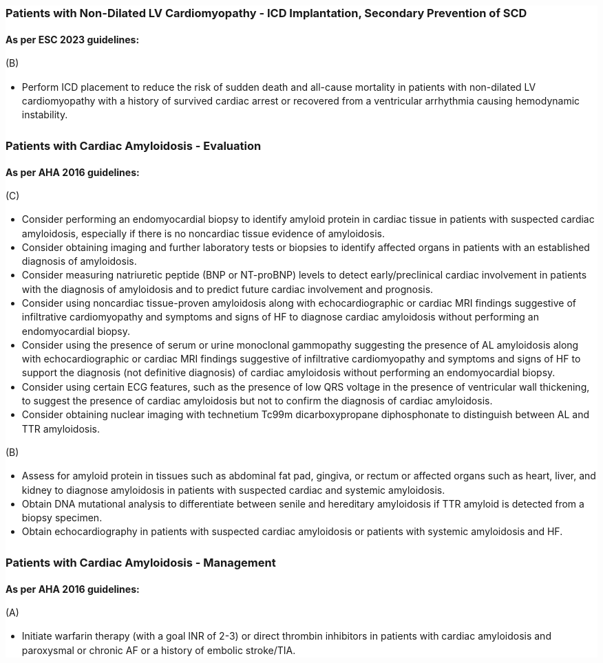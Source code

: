 ### Patients with Non-Dilated LV Cardiomyopathy - ICD Implantation, Secondary Prevention of SCD

**As per ESC 2023 guidelines:**

(B)
- Perform ICD placement to reduce the risk of sudden death and all-cause mortality in patients with non-dilated LV cardiomyopathy with a history of survived cardiac arrest or recovered from a ventricular arrhythmia causing hemodynamic instability.

### Patients with Cardiac Amyloidosis - Evaluation

**As per AHA 2016 guidelines:**

(C)
- Consider performing an endomyocardial biopsy to identify amyloid protein in cardiac tissue in patients with suspected cardiac amyloidosis, especially if there is no noncardiac tissue evidence of amyloidosis.
- Consider obtaining imaging and further laboratory tests or biopsies to identify affected organs in patients with an established diagnosis of amyloidosis.
- Consider measuring natriuretic peptide (BNP or NT-proBNP) levels to detect early/preclinical cardiac involvement in patients with the diagnosis of amyloidosis and to predict future cardiac involvement and prognosis.
- Consider using noncardiac tissue-proven amyloidosis along with echocardiographic or cardiac MRI findings suggestive of infiltrative cardiomyopathy and symptoms and signs of HF to diagnose cardiac amyloidosis without performing an endomyocardial biopsy.
- Consider using the presence of serum or urine monoclonal gammopathy suggesting the presence of AL amyloidosis along with echocardiographic or cardiac MRI findings suggestive of infiltrative cardiomyopathy and symptoms and signs of HF to support the diagnosis (not definitive diagnosis) of cardiac amyloidosis without performing an endomyocardial biopsy.
- Consider using certain ECG features, such as the presence of low QRS voltage in the presence of ventricular wall thickening, to suggest the presence of cardiac amyloidosis but not to confirm the diagnosis of cardiac amyloidosis.
- Consider obtaining nuclear imaging with technetium Tc99m dicarboxypropane diphosphonate to distinguish between AL and TTR amyloidosis.

(B)
- Assess for amyloid protein in tissues such as abdominal fat pad, gingiva, or rectum or affected organs such as heart, liver, and kidney to diagnose amyloidosis in patients with suspected cardiac and systemic amyloidosis.
- Obtain DNA mutational analysis to differentiate between senile and hereditary amyloidosis if TTR amyloid is detected from a biopsy specimen.
- Obtain echocardiography in patients with suspected cardiac amyloidosis or patients with systemic amyloidosis and HF.

### Patients with Cardiac Amyloidosis - Management

**As per AHA 2016 guidelines:**

(A)
- Initiate warfarin therapy (with a goal INR of 2-3) or direct thrombin inhibitors in patients with cardiac amyloidosis and paroxysmal or chronic AF or a history of embolic stroke/TIA.
